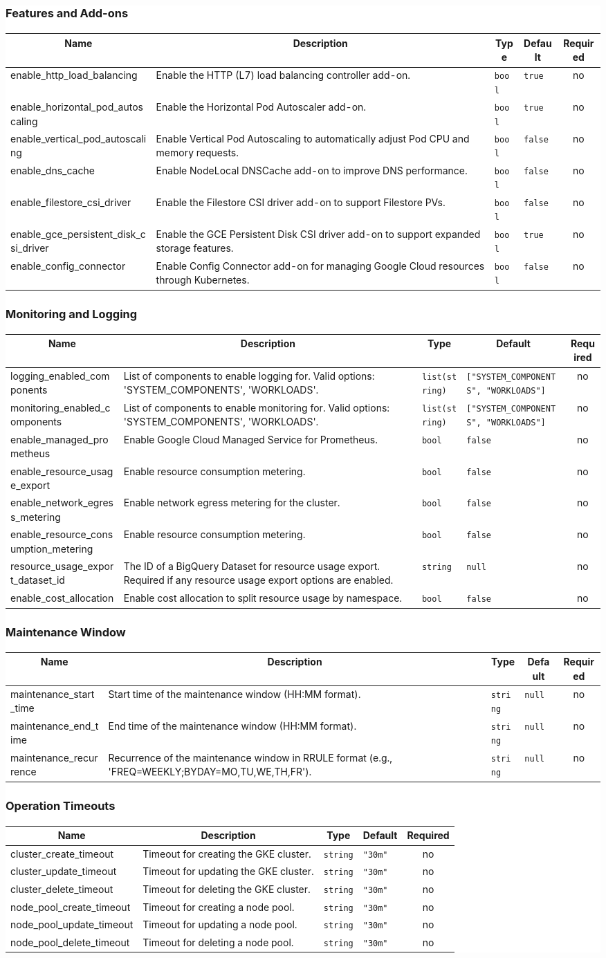 ### Features and Add-ons

| Name | Description | Type | Default | Required |
|------|-------------|------|---------|:--------:|
| enable_http_load_balancing | Enable the HTTP (L7) load balancing controller add-on. | `bool` | `true` | no |
| enable_horizontal_pod_autoscaling | Enable the Horizontal Pod Autoscaler add-on. | `bool` | `true` | no |
| enable_vertical_pod_autoscaling | Enable Vertical Pod Autoscaling to automatically adjust Pod CPU and memory requests. | `bool` | `false` | no |
| enable_dns_cache | Enable NodeLocal DNSCache add-on to improve DNS performance. | `bool` | `false` | no |
| enable_filestore_csi_driver | Enable the Filestore CSI driver add-on to support Filestore PVs. | `bool` | `false` | no |
| enable_gce_persistent_disk_csi_driver | Enable the GCE Persistent Disk CSI driver add-on to support expanded storage features. | `bool` | `true` | no |
| enable_config_connector | Enable Config Connector add-on for managing Google Cloud resources through Kubernetes. | `bool` | `false` | no |

### Monitoring and Logging

| Name | Description | Type | Default | Required |
|------|-------------|------|---------|:--------:|
| logging_enabled_components | List of components to enable logging for. Valid options: 'SYSTEM_COMPONENTS', 'WORKLOADS'. | `list(string)` | `["SYSTEM_COMPONENTS", "WORKLOADS"]` | no |
| monitoring_enabled_components | List of components to enable monitoring for. Valid options: 'SYSTEM_COMPONENTS', 'WORKLOADS'. | `list(string)` | `["SYSTEM_COMPONENTS", "WORKLOADS"]` | no |
| enable_managed_prometheus | Enable Google Cloud Managed Service for Prometheus. | `bool` | `false` | no |
| enable_resource_usage_export | Enable resource consumption metering. | `bool` | `false` | no |
| enable_network_egress_metering | Enable network egress metering for the cluster. | `bool` | `false` | no |
| enable_resource_consumption_metering | Enable resource consumption metering. | `bool` | `false` | no |
| resource_usage_export_dataset_id | The ID of a BigQuery Dataset for resource usage export. Required if any resource usage export options are enabled. | `string` | `null` | no |
| enable_cost_allocation | Enable cost allocation to split resource usage by namespace. | `bool` | `false` | no |

### Maintenance Window

| Name | Description | Type | Default | Required |
|------|-------------|------|---------|:--------:|
| maintenance_start_time | Start time of the maintenance window (HH:MM format). | `string` | `null` | no |
| maintenance_end_time | End time of the maintenance window (HH:MM format). | `string` | `null` | no |
| maintenance_recurrence | Recurrence of the maintenance window in RRULE format (e.g., 'FREQ=WEEKLY;BYDAY=MO,TU,WE,TH,FR'). | `string` | `null` | no |

### Operation Timeouts

| Name | Description | Type | Default | Required |
|------|-------------|------|---------|:--------:|
| cluster_create_timeout | Timeout for creating the GKE cluster. | `string` | `"30m"` | no |
| cluster_update_timeout | Timeout for updating the GKE cluster. | `string` | `"30m"` | no |
| cluster_delete_timeout | Timeout for deleting the GKE cluster. | `string` | `"30m"` | no |
| node_pool_create_timeout | Timeout for creating a node pool. | `string` | `"30m"` | no |
| node_pool_update_timeout | Timeout for updating a node pool. | `string` | `"30m"` | no |
| node_pool_delete_timeout | Timeout for deleting a node pool. | `string` | `"30m"` | no |
